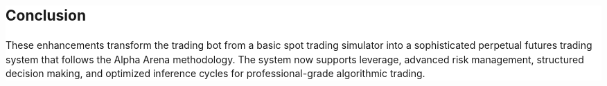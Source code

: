 ## Conclusion

These enhancements transform the trading bot from a basic spot trading simulator into a sophisticated perpetual futures trading system that follows the Alpha Arena methodology. The system now supports leverage, advanced risk management, structured decision making, and optimized inference cycles for professional-grade algorithmic trading.

